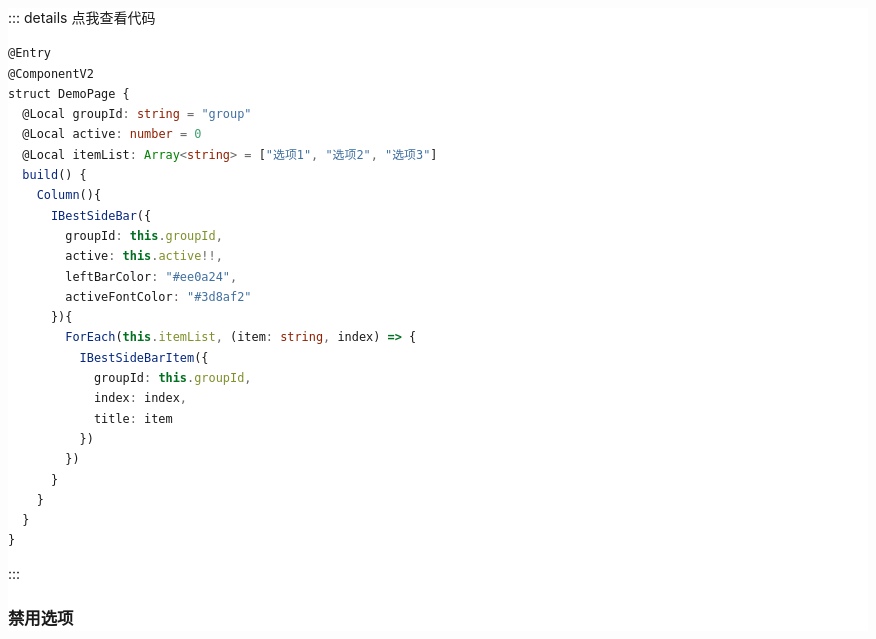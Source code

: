 ::: details 点我查看代码
```ts
@Entry
@ComponentV2
struct DemoPage {
  @Local groupId: string = "group"
  @Local active: number = 0
  @Local itemList: Array<string> = ["选项1", "选项2", "选项3"]
  build() {
    Column(){
      IBestSideBar({
        groupId: this.groupId,
        active: this.active!!,
        leftBarColor: "#ee0a24",
        activeFontColor: "#3d8af2"
      }){
        ForEach(this.itemList, (item: string, index) => {
          IBestSideBarItem({
            groupId: this.groupId,
            index: index,
            title: item
          })
        })
      }
    }
  }
}
```
:::

### 禁用选项
